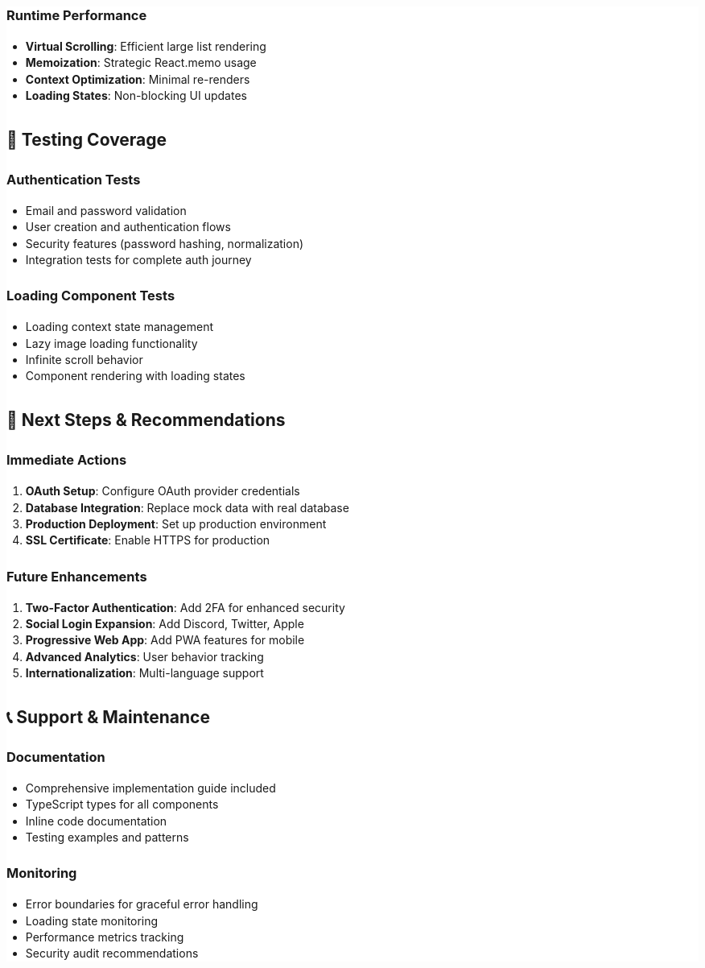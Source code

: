 ### Runtime Performance
- **Virtual Scrolling**: Efficient large list rendering
- **Memoization**: Strategic React.memo usage
- **Context Optimization**: Minimal re-renders
- **Loading States**: Non-blocking UI updates

## 🧪 Testing Coverage

### Authentication Tests
- Email and password validation
- User creation and authentication flows
- Security features (password hashing, normalization)
- Integration tests for complete auth journey

### Loading Component Tests
- Loading context state management
- Lazy image loading functionality
- Infinite scroll behavior
- Component rendering with loading states

## 🚀 Next Steps & Recommendations

### Immediate Actions
1. **OAuth Setup**: Configure OAuth provider credentials
2. **Database Integration**: Replace mock data with real database
3. **Production Deployment**: Set up production environment
4. **SSL Certificate**: Enable HTTPS for production

### Future Enhancements
1. **Two-Factor Authentication**: Add 2FA for enhanced security
2. **Social Login Expansion**: Add Discord, Twitter, Apple
3. **Progressive Web App**: Add PWA features for mobile
4. **Advanced Analytics**: User behavior tracking
5. **Internationalization**: Multi-language support

## 📞 Support & Maintenance

### Documentation
- Comprehensive implementation guide included
- TypeScript types for all components
- Inline code documentation
- Testing examples and patterns

### Monitoring
- Error boundaries for graceful error handling
- Loading state monitoring
- Performance metrics tracking
- Security audit recommendations
